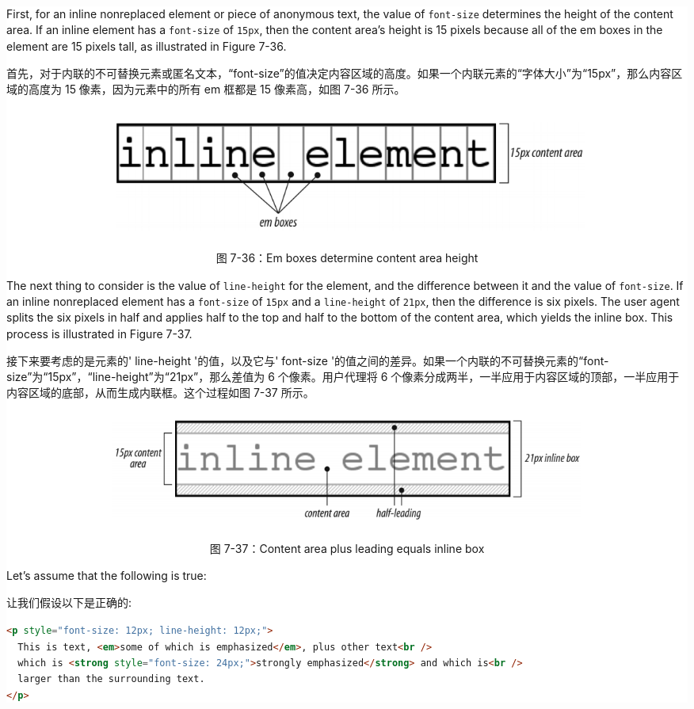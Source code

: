 First, for an inline nonreplaced element or piece of anonymous text, the value of `font-size` determines the height of the content area. If an inline element has a `font-size` of `15px`, then the content area’s height is 15 pixels because all of the em boxes in the element are 15 pixels tall, as illustrated in Figure 7-36.

首先，对于内联的不可替换元素或匿名文本，“font-size”的值决定内容区域的高度。如果一个内联元素的“字体大小”为“15px”，那么内容区域的高度为 15 像素，因为元素中的所有 em 框都是 15 像素高，如图 7-36 所示。

<div style="margin: 0 auto; width: 70%;">
  <img src='./figure7-36.png'/>
</div>
<p align="center">图 7-36：Em boxes determine content area height</p>

The next thing to consider is the value of `line-height` for the element, and the difference between it and the value of `font-size`. If an inline nonreplaced element has a `font-size` of `15px` and a `line-height` of `21px`, then the difference is six pixels. The user agent splits the six pixels in half and applies half to the top and half to the bottom of the content area, which yields the inline box. This process is illustrated in Figure 7-37.

接下来要考虑的是元素的' line-height '的值，以及它与' font-size '的值之间的差异。如果一个内联的不可替换元素的“font-size”为“15px”，“line-height”为“21px”，那么差值为 6 个像素。用户代理将 6 个像素分成两半，一半应用于内容区域的顶部，一半应用于内容区域的底部，从而生成内联框。这个过程如图 7-37 所示。

<div style="margin: 0 auto; width: 70%;">
  <img src='./figure7-37.png'/>
</div>
<p align="center">图 7-37：Content area plus leading equals inline box</p>

Let’s assume that the following is true:

让我们假设以下是正确的:

```html
<p style="font-size: 12px; line-height: 12px;">
  This is text, <em>some of which is emphasized</em>, plus other text<br />
  which is <strong style="font-size: 24px;">strongly emphasized</strong> and which is<br />
  larger than the surrounding text.
</p>
```
